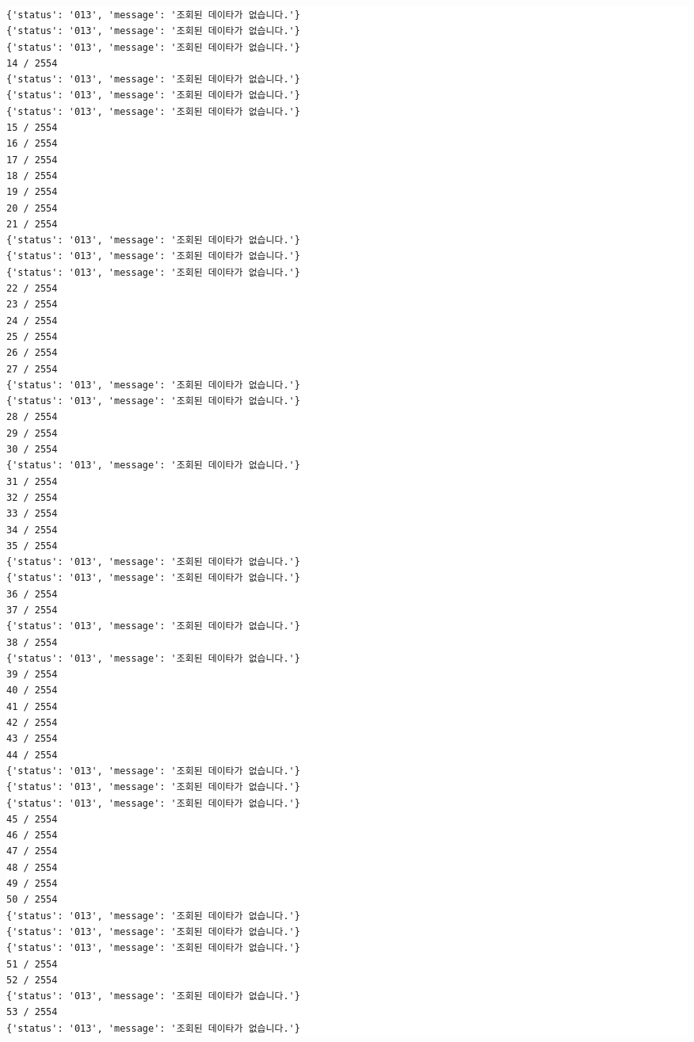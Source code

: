     {'status': '013', 'message': '조회된 데이타가 없습니다.'}
    {'status': '013', 'message': '조회된 데이타가 없습니다.'}
    {'status': '013', 'message': '조회된 데이타가 없습니다.'}
    14 / 2554
    {'status': '013', 'message': '조회된 데이타가 없습니다.'}
    {'status': '013', 'message': '조회된 데이타가 없습니다.'}
    {'status': '013', 'message': '조회된 데이타가 없습니다.'}
    15 / 2554
    16 / 2554
    17 / 2554
    18 / 2554
    19 / 2554
    20 / 2554
    21 / 2554
    {'status': '013', 'message': '조회된 데이타가 없습니다.'}
    {'status': '013', 'message': '조회된 데이타가 없습니다.'}
    {'status': '013', 'message': '조회된 데이타가 없습니다.'}
    22 / 2554
    23 / 2554
    24 / 2554
    25 / 2554
    26 / 2554
    27 / 2554
    {'status': '013', 'message': '조회된 데이타가 없습니다.'}
    {'status': '013', 'message': '조회된 데이타가 없습니다.'}
    28 / 2554
    29 / 2554
    30 / 2554
    {'status': '013', 'message': '조회된 데이타가 없습니다.'}
    31 / 2554
    32 / 2554
    33 / 2554
    34 / 2554
    35 / 2554
    {'status': '013', 'message': '조회된 데이타가 없습니다.'}
    {'status': '013', 'message': '조회된 데이타가 없습니다.'}
    36 / 2554
    37 / 2554
    {'status': '013', 'message': '조회된 데이타가 없습니다.'}
    38 / 2554
    {'status': '013', 'message': '조회된 데이타가 없습니다.'}
    39 / 2554
    40 / 2554
    41 / 2554
    42 / 2554
    43 / 2554
    44 / 2554
    {'status': '013', 'message': '조회된 데이타가 없습니다.'}
    {'status': '013', 'message': '조회된 데이타가 없습니다.'}
    {'status': '013', 'message': '조회된 데이타가 없습니다.'}
    45 / 2554
    46 / 2554
    47 / 2554
    48 / 2554
    49 / 2554
    50 / 2554
    {'status': '013', 'message': '조회된 데이타가 없습니다.'}
    {'status': '013', 'message': '조회된 데이타가 없습니다.'}
    {'status': '013', 'message': '조회된 데이타가 없습니다.'}
    51 / 2554
    52 / 2554
    {'status': '013', 'message': '조회된 데이타가 없습니다.'}
    53 / 2554
    {'status': '013', 'message': '조회된 데이타가 없습니다.'}